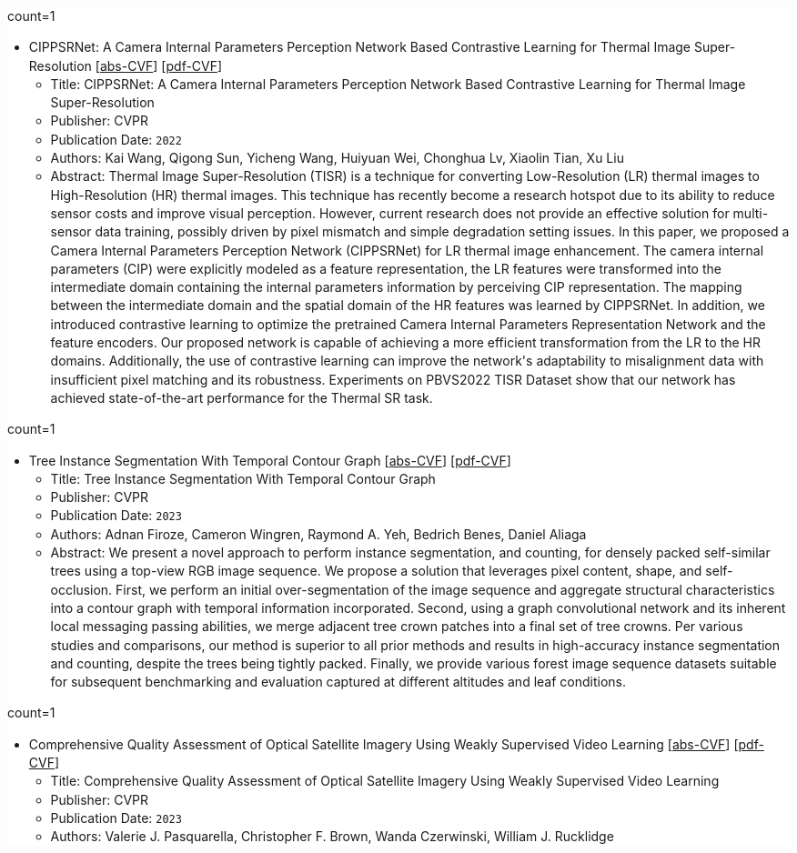 count=1
* CIPPSRNet: A Camera Internal Parameters Perception Network Based Contrastive Learning for Thermal Image Super-Resolution
    [[abs-CVF](https://openaccess.thecvf.com/content/CVPR2022W/PBVS/html/Wang_CIPPSRNet_A_Camera_Internal_Parameters_Perception_Network_Based_Contrastive_Learning_CVPRW_2022_paper.html)]
    [[pdf-CVF](https://openaccess.thecvf.com/content/CVPR2022W/PBVS/papers/Wang_CIPPSRNet_A_Camera_Internal_Parameters_Perception_Network_Based_Contrastive_Learning_CVPRW_2022_paper.pdf)]
    * Title: CIPPSRNet: A Camera Internal Parameters Perception Network Based Contrastive Learning for Thermal Image Super-Resolution
    * Publisher: CVPR
    * Publication Date: `2022`
    * Authors: Kai Wang, Qigong Sun, Yicheng Wang, Huiyuan Wei, Chonghua Lv, Xiaolin Tian, Xu Liu
    * Abstract: Thermal Image Super-Resolution (TISR) is a technique for converting Low-Resolution (LR) thermal images to High-Resolution (HR) thermal images. This technique has recently become a research hotspot due to its ability to reduce sensor costs and improve visual perception. However, current research does not provide an effective solution for multi-sensor data training, possibly driven by pixel mismatch and simple degradation setting issues. In this paper, we proposed a Camera Internal Parameters Perception Network (CIPPSRNet) for LR thermal image enhancement. The camera internal parameters (CIP) were explicitly modeled as a feature representation, the LR features were transformed into the intermediate domain containing the internal parameters information by perceiving CIP representation. The mapping between the intermediate domain and the spatial domain of the HR features was learned by CIPPSRNet. In addition, we introduced contrastive learning to optimize the pretrained Camera Internal Parameters Representation Network and the feature encoders. Our proposed network is capable of achieving a more efficient transformation from the LR to the HR domains. Additionally, the use of contrastive learning can improve the network's adaptability to misalignment data with insufficient pixel matching and its robustness. Experiments on PBVS2022 TISR Dataset show that our network has achieved state-of-the-art performance for the Thermal SR task.

count=1
* Tree Instance Segmentation With Temporal Contour Graph
    [[abs-CVF](https://openaccess.thecvf.com/content/CVPR2023/html/Firoze_Tree_Instance_Segmentation_With_Temporal_Contour_Graph_CVPR_2023_paper.html)]
    [[pdf-CVF](https://openaccess.thecvf.com/content/CVPR2023/papers/Firoze_Tree_Instance_Segmentation_With_Temporal_Contour_Graph_CVPR_2023_paper.pdf)]
    * Title: Tree Instance Segmentation With Temporal Contour Graph
    * Publisher: CVPR
    * Publication Date: `2023`
    * Authors: Adnan Firoze, Cameron Wingren, Raymond A. Yeh, Bedrich Benes, Daniel Aliaga
    * Abstract: We present a novel approach to perform instance segmentation, and counting, for densely packed self-similar trees using a top-view RGB image sequence. We propose a solution that leverages pixel content, shape, and self-occlusion. First, we perform an initial over-segmentation of the image sequence and aggregate structural characteristics into a contour graph with temporal information incorporated. Second, using a graph convolutional network and its inherent local messaging passing abilities, we merge adjacent tree crown patches into a final set of tree crowns. Per various studies and comparisons, our method is superior to all prior methods and results in high-accuracy instance segmentation and counting, despite the trees being tightly packed. Finally, we provide various forest image sequence datasets suitable for subsequent benchmarking and evaluation captured at different altitudes and leaf conditions.

count=1
* Comprehensive Quality Assessment of Optical Satellite Imagery Using Weakly Supervised Video Learning
    [[abs-CVF](https://openaccess.thecvf.com/content/CVPR2023W/EarthVision/html/Pasquarella_Comprehensive_Quality_Assessment_of_Optical_Satellite_Imagery_Using_Weakly_Supervised_CVPRW_2023_paper.html)]
    [[pdf-CVF](https://openaccess.thecvf.com/content/CVPR2023W/EarthVision/papers/Pasquarella_Comprehensive_Quality_Assessment_of_Optical_Satellite_Imagery_Using_Weakly_Supervised_CVPRW_2023_paper.pdf)]
    * Title: Comprehensive Quality Assessment of Optical Satellite Imagery Using Weakly Supervised Video Learning
    * Publisher: CVPR
    * Publication Date: `2023`
    * Authors: Valerie J. Pasquarella, Christopher F. Brown, Wanda Czerwinski, William J. Rucklidge